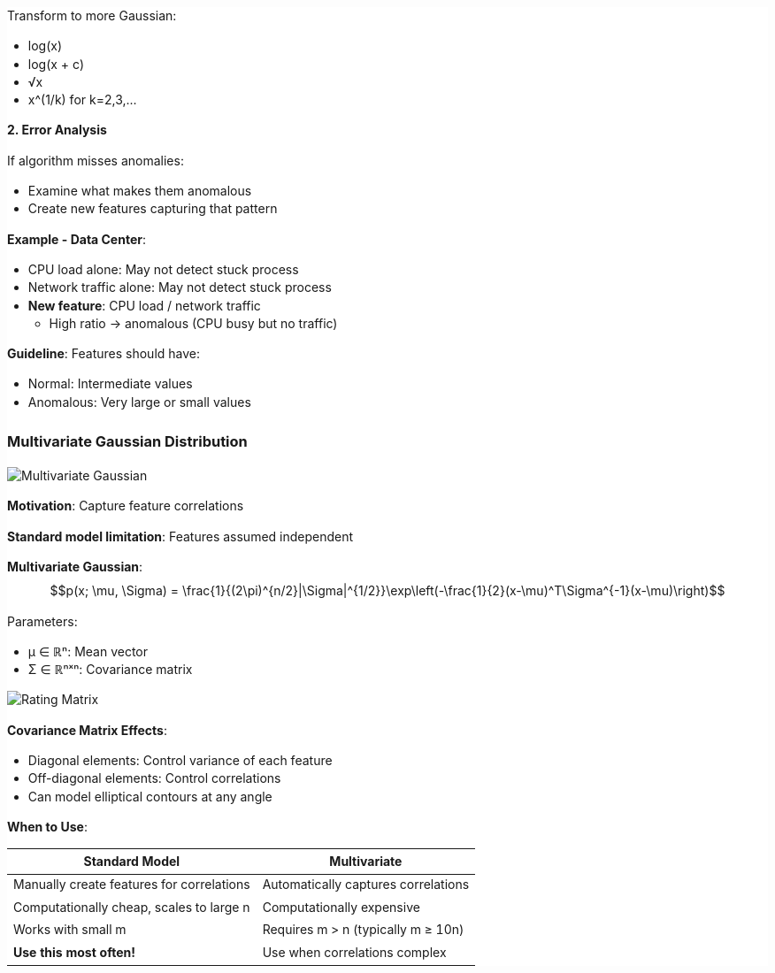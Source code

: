 Transform to more Gaussian:
- log(x)
- log(x + c)
- √x
- x^(1/k) for k=2,3,...

**2. Error Analysis**

If algorithm misses anomalies:
- Examine what makes them anomalous
- Create new features capturing that pattern

**Example - Data Center**:
- CPU load alone: May not detect stuck process
- Network traffic alone: May not detect stuck process
- **New feature**: CPU load / network traffic
  - High ratio → anomalous (CPU busy but no traffic)

**Guideline**: Features should have:
- Normal: Intermediate values
- Anomalous: Very large or small values

### Multivariate Gaussian Distribution

![Multivariate Gaussian](https://raw.githubusercontent.com/lgd-matlab/lgd-image/main/img/202507302241008.png)


**Motivation**: Capture feature correlations

**Standard model limitation**: Features assumed independent

**Multivariate Gaussian**:
$$p(x; \mu, \Sigma) = \frac{1}{(2\pi)^{n/2}|\Sigma|^{1/2}}\exp\left(-\frac{1}{2}(x-\mu)^T\Sigma^{-1}(x-\mu)\right)$$

Parameters:
- μ ∈ ℝⁿ: Mean vector
- Σ ∈ ℝⁿˣⁿ: Covariance matrix

![Rating Matrix](https://raw.githubusercontent.com/lgd-matlab/lgd-image/main/img/202507302249261.png)


**Covariance Matrix Effects**:
- Diagonal elements: Control variance of each feature
- Off-diagonal elements: Control correlations
- Can model elliptical contours at any angle

**When to Use**:

| Standard Model | Multivariate |
|----------------|--------------|
| Manually create features for correlations | Automatically captures correlations |
| Computationally cheap, scales to large n | Computationally expensive |
| Works with small m | Requires m > n (typically m ≥ 10n) |
| **Use this most often!** | Use when correlations complex |
